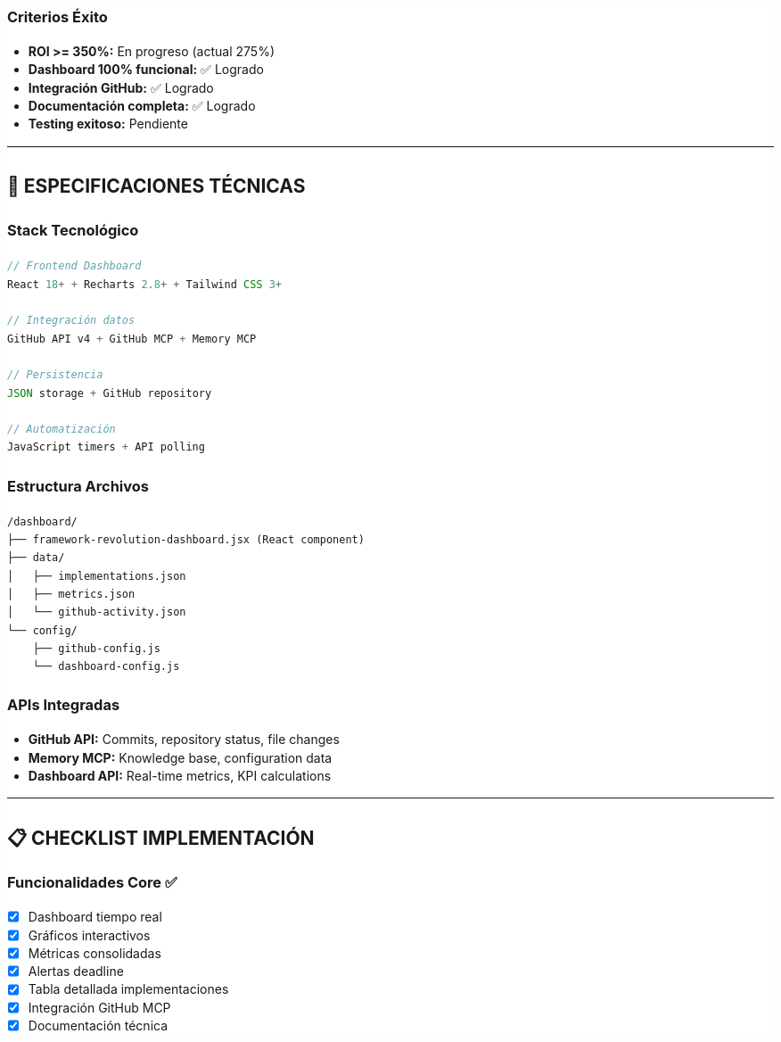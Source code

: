 ### Criterios Éxito
- **ROI >= 350%:** En progreso (actual 275%)
- **Dashboard 100% funcional:** ✅ Logrado
- **Integración GitHub:** ✅ Logrado  
- **Documentación completa:** ✅ Logrado
- **Testing exitoso:** Pendiente

---

## 🔧 ESPECIFICACIONES TÉCNICAS

### Stack Tecnológico
```javascript
// Frontend Dashboard
React 18+ + Recharts 2.8+ + Tailwind CSS 3+

// Integración datos  
GitHub API v4 + GitHub MCP + Memory MCP

// Persistencia
JSON storage + GitHub repository

// Automatización
JavaScript timers + API polling
```

### Estructura Archivos
```
/dashboard/
├── framework-revolution-dashboard.jsx (React component)
├── data/
│   ├── implementations.json
│   ├── metrics.json  
│   └── github-activity.json
└── config/
    ├── github-config.js
    └── dashboard-config.js
```

### APIs Integradas
- **GitHub API:** Commits, repository status, file changes
- **Memory MCP:** Knowledge base, configuration data
- **Dashboard API:** Real-time metrics, KPI calculations

---

## 📋 CHECKLIST IMPLEMENTACIÓN

### Funcionalidades Core ✅
- [x] Dashboard tiempo real
- [x] Gráficos interactivos  
- [x] Métricas consolidadas
- [x] Alertas deadline
- [x] Tabla detallada implementaciones
- [x] Integración GitHub MCP
- [x] Documentación técnica
